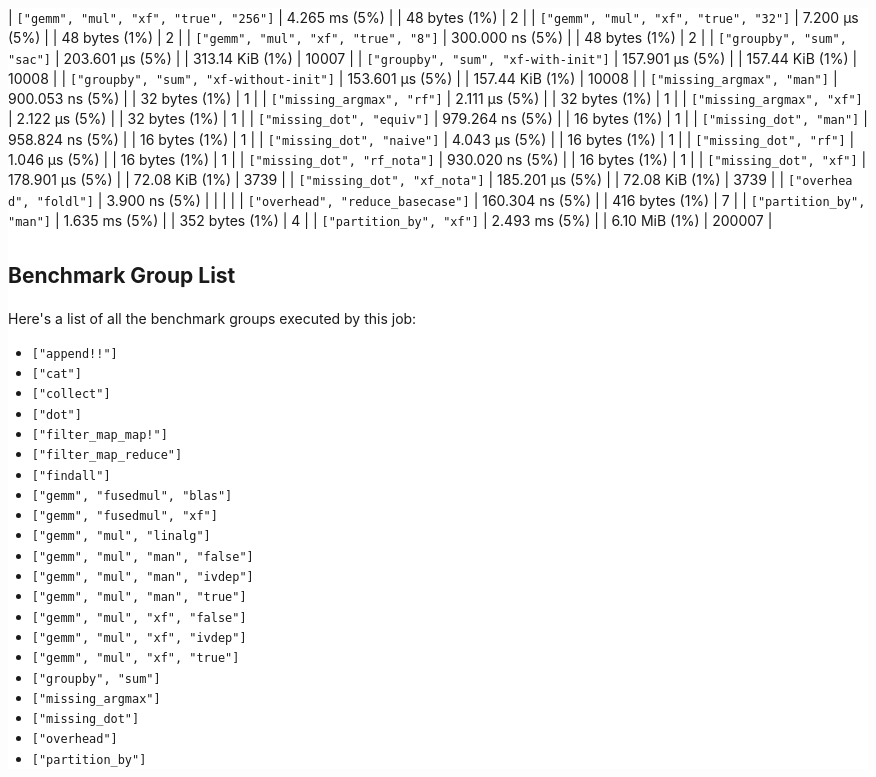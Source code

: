 | `["gemm", "mul", "xf", "true", "256"]`   |   4.265 ms (5%) |         |   48 bytes (1%) |           2 |
| `["gemm", "mul", "xf", "true", "32"]`    |   7.200 μs (5%) |         |   48 bytes (1%) |           2 |
| `["gemm", "mul", "xf", "true", "8"]`     | 300.000 ns (5%) |         |   48 bytes (1%) |           2 |
| `["groupby", "sum", "sac"]`              | 203.601 μs (5%) |         | 313.14 KiB (1%) |       10007 |
| `["groupby", "sum", "xf-with-init"]`     | 157.901 μs (5%) |         | 157.44 KiB (1%) |       10008 |
| `["groupby", "sum", "xf-without-init"]`  | 153.601 μs (5%) |         | 157.44 KiB (1%) |       10008 |
| `["missing_argmax", "man"]`              | 900.053 ns (5%) |         |   32 bytes (1%) |           1 |
| `["missing_argmax", "rf"]`               |   2.111 μs (5%) |         |   32 bytes (1%) |           1 |
| `["missing_argmax", "xf"]`               |   2.122 μs (5%) |         |   32 bytes (1%) |           1 |
| `["missing_dot", "equiv"]`               | 979.264 ns (5%) |         |   16 bytes (1%) |           1 |
| `["missing_dot", "man"]`                 | 958.824 ns (5%) |         |   16 bytes (1%) |           1 |
| `["missing_dot", "naive"]`               |   4.043 μs (5%) |         |   16 bytes (1%) |           1 |
| `["missing_dot", "rf"]`                  |   1.046 μs (5%) |         |   16 bytes (1%) |           1 |
| `["missing_dot", "rf_nota"]`             | 930.020 ns (5%) |         |   16 bytes (1%) |           1 |
| `["missing_dot", "xf"]`                  | 178.901 μs (5%) |         |  72.08 KiB (1%) |        3739 |
| `["missing_dot", "xf_nota"]`             | 185.201 μs (5%) |         |  72.08 KiB (1%) |        3739 |
| `["overhead", "foldl"]`                  |   3.900 ns (5%) |         |                 |             |
| `["overhead", "reduce_basecase"]`        | 160.304 ns (5%) |         |  416 bytes (1%) |           7 |
| `["partition_by", "man"]`                |   1.635 ms (5%) |         |  352 bytes (1%) |           4 |
| `["partition_by", "xf"]`                 |   2.493 ms (5%) |         |   6.10 MiB (1%) |      200007 |

## Benchmark Group List
Here's a list of all the benchmark groups executed by this job:

- `["append!!"]`
- `["cat"]`
- `["collect"]`
- `["dot"]`
- `["filter_map_map!"]`
- `["filter_map_reduce"]`
- `["findall"]`
- `["gemm", "fusedmul", "blas"]`
- `["gemm", "fusedmul", "xf"]`
- `["gemm", "mul", "linalg"]`
- `["gemm", "mul", "man", "false"]`
- `["gemm", "mul", "man", "ivdep"]`
- `["gemm", "mul", "man", "true"]`
- `["gemm", "mul", "xf", "false"]`
- `["gemm", "mul", "xf", "ivdep"]`
- `["gemm", "mul", "xf", "true"]`
- `["groupby", "sum"]`
- `["missing_argmax"]`
- `["missing_dot"]`
- `["overhead"]`
- `["partition_by"]`
